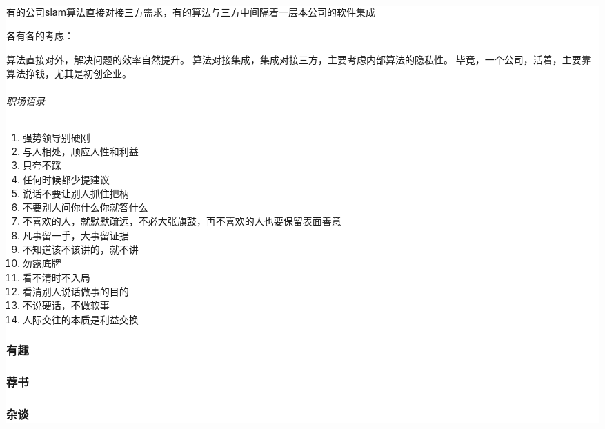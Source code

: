 有的公司slam算法直接对接三方需求，有的算法与三方中间隔着一层本公司的软件集成

各有各的考虑：

算法直接对外，解决问题的效率自然提升。
算法对接集成，集成对接三方，主要考虑内部算法的隐私性。
毕竟，一个公司，活着，主要靠算法挣钱，尤其是初创企业。


###### 职场语录
1. 强势领导别硬刚
1. 与人相处，顺应人性和利益
1. 只夸不踩
1. 任何时候都少提建议
1. 说话不要让别人抓住把柄
1. 不要别人问你什么你就答什么
1. 不喜欢的人，就默默疏远，不必大张旗鼓，再不喜欢的人也要保留表面善意
1. 凡事留一手，大事留证据
1. 不知道该不该讲的，就不讲
1. 勿露底牌
1. 看不清时不入局
1. 看清别人说话做事的目的
1. 不说硬话，不做软事
1. 人际交往的本质是利益交换

### 有趣


### 荐书


### 杂谈

